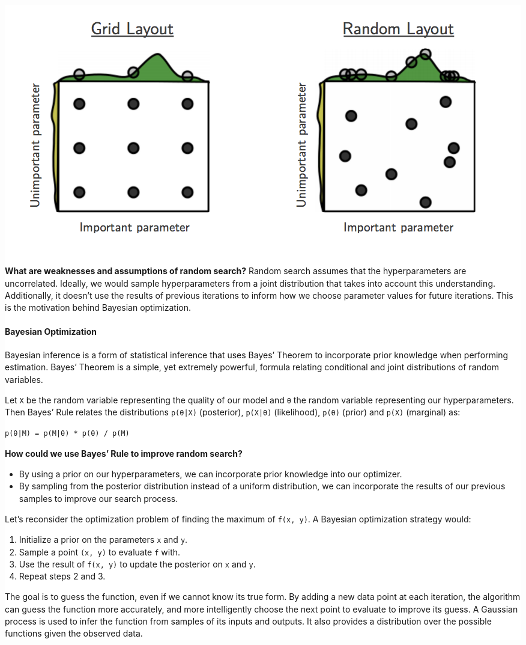 ![random-grid](assets/random-grid.png)

**What are weaknesses and assumptions of random search?**
Random search assumes that the hyperparameters are uncorrelated. Ideally, we would sample hyperparameters from a joint distribution that takes into account this understanding. Additionally, it doesn’t use the results of previous iterations to inform how we choose parameter values for future iterations. This is the motivation behind Bayesian optimization.

#### Bayesian Optimization

Bayesian inference is a form of statistical inference that uses Bayes’ Theorem to incorporate prior knowledge when performing estimation. Bayes’ Theorem is a simple, yet extremely powerful, formula relating conditional and joint distributions of random variables.

Let `X` be the random variable representing the quality of our model and `θ` the random variable representing our hyperparameters. Then Bayes’ Rule relates the distributions `p(θ|X)` (posterior), `p(X|θ)` (likelihood), `p(θ)` (prior) and `p(X)` (marginal) as:

`p(θ|M) = p(M|θ) * p(θ) / p(M)`

**How could we use Bayes’ Rule to improve random search?**
- By using a prior on our hyperparameters, we can incorporate prior knowledge into our optimizer.
- By sampling from the posterior distribution instead of a uniform distribution, we can incorporate the results of our previous samples to improve our search process.

Let’s reconsider the optimization problem of finding the maximum of `f(x, y)`. A Bayesian optimization strategy would:
1. Initialize a prior on the parameters `x` and `y`.
2. Sample a point `(x, y)` to evaluate `f` with.
3. Use the result of `f(x, y)` to update the posterior on `x` and `y`.
4. Repeat steps 2 and 3.

The goal is to guess the function, even if we cannot know its true form. By adding a new data point at each iteration, the algorithm can guess the function more accurately, and more intelligently choose the next point to evaluate to improve its guess. A Gaussian process is used to infer the function from samples of its inputs and outputs. It also provides a distribution over the possible functions given the observed data.
